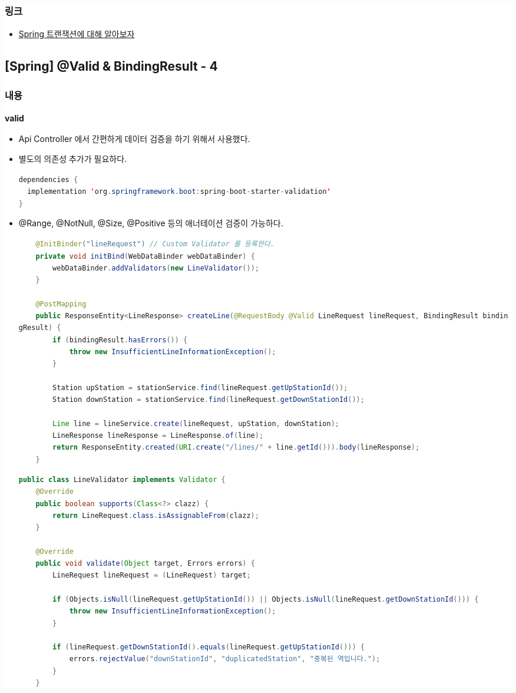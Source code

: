 ### 링크

- [Spring 트랜잭션에 대해 알아보자](https://flowarc.tistory.com/entry/Spring-%ED%8A%B8%EB%9E%9C%EC%9E%AD%EC%85%98%EC%97%90-%EB%8C%80%ED%95%B4-%EC%95%8C%EC%95%84%EB%B3%B4%EC%9E%90)



## [Spring] @Valid & BindingResult - 4

### 내용

<b>valid</b>

- Api Controller 에서 간편하게 데이터 검증을 하기 위해서 사용했다.

- 별도의 의존성 추가가 필요하다.

  ```java
  dependencies {
  	implementation 'org.springframework.boot:spring-boot-starter-validation'
  }
  ```

- @Range, @NotNull, @Size, @Positive 등의 애너테이션 검증이 가능하다.

  ```java
      @InitBinder("lineRequest") // Custom Validator 를 등록한다.
      private void initBind(WebDataBinder webDataBinder) {
          webDataBinder.addValidators(new LineValidator());
      }
  
      @PostMapping
      public ResponseEntity<LineResponse> createLine(@RequestBody @Valid LineRequest lineRequest, BindingResult bindingResult) {
          if (bindingResult.hasErrors()) {
              throw new InsufficientLineInformationException();
          }
  
          Station upStation = stationService.find(lineRequest.getUpStationId());
          Station downStation = stationService.find(lineRequest.getDownStationId());
  
          Line line = lineService.create(lineRequest, upStation, downStation);
          LineResponse lineResponse = LineResponse.of(line);
          return ResponseEntity.created(URI.create("/lines/" + line.getId())).body(lineResponse);
      }
  ```

  ```java
  public class LineValidator implements Validator {
      @Override
      public boolean supports(Class<?> clazz) {
          return LineRequest.class.isAssignableFrom(clazz);
      }
  
      @Override
      public void validate(Object target, Errors errors) {
          LineRequest lineRequest = (LineRequest) target;
  
          if (Objects.isNull(lineRequest.getUpStationId()) || Objects.isNull(lineRequest.getDownStationId())) {
              throw new InsufficientLineInformationException();
          }
  
          if (lineRequest.getDownStationId().equals(lineRequest.getUpStationId())) {
              errors.rejectValue("downStationId", "duplicatedStation", "중복된 역입니다.");
          }
      }
  ```